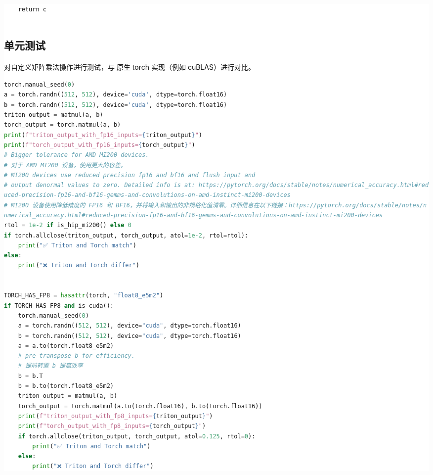 ```plain
    return c


```


## 单元测试


对自定义矩阵乘法操作进行测试，与 原生 torch 实现（例如 cuBLAS）进行对比。


```python
torch.manual_seed(0)
a = torch.randn((512, 512), device='cuda', dtype=torch.float16)
b = torch.randn((512, 512), device='cuda', dtype=torch.float16)
triton_output = matmul(a, b)
torch_output = torch.matmul(a, b)
print(f"triton_output_with_fp16_inputs={triton_output}")
print(f"torch_output_with_fp16_inputs={torch_output}")
# Bigger tolerance for AMD MI200 devices.
# 对于 AMD MI200 设备，使用更大的容差。
# MI200 devices use reduced precision fp16 and bf16 and flush input and
# output denormal values to zero. Detailed info is at: https://pytorch.org/docs/stable/notes/numerical_accuracy.html#reduced-precision-fp16-and-bf16-gemms-and-convolutions-on-amd-instinct-mi200-devices
# MI200 设备使用降低精度的 FP16 和 BF16，并将输入和输出的非规格化值清零。详细信息在以下链接：https://pytorch.org/docs/stable/notes/numerical_accuracy.html#reduced-precision-fp16-and-bf16-gemms-and-convolutions-on-amd-instinct-mi200-devices
rtol = 1e-2 if is_hip_mi200() else 0
if torch.allclose(triton_output, torch_output, atol=1e-2, rtol=rtol):
    print("✅ Triton and Torch match")
else:
    print("❌ Triton and Torch differ")


TORCH_HAS_FP8 = hasattr(torch, "float8_e5m2")
if TORCH_HAS_FP8 and is_cuda():
    torch.manual_seed(0)
    a = torch.randn((512, 512), device="cuda", dtype=torch.float16)
    b = torch.randn((512, 512), device="cuda", dtype=torch.float16)
    a = a.to(torch.float8_e5m2)
    # pre-transpose b for efficiency.
    # 提前转置 b 提高效率
    b = b.T
    b = b.to(torch.float8_e5m2)
    triton_output = matmul(a, b)
    torch_output = torch.matmul(a.to(torch.float16), b.to(torch.float16))
    print(f"triton_output_with_fp8_inputs={triton_output}")
    print(f"torch_output_with_fp8_inputs={torch_output}")
    if torch.allclose(triton_output, torch_output, atol=0.125, rtol=0):
        print("✅ Triton and Torch match")
    else:
        print("❌ Triton and Torch differ")
```
